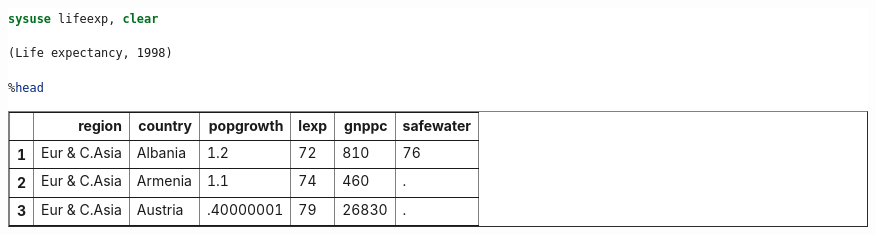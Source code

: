 ```stata
sysuse lifeexp, clear
```

    (Life expectancy, 1998)



```stata
%head
```


<div>
<style scoped>
    .dataframe tbody tr th:only-of-type {
        vertical-align: middle;
    }

    .dataframe tbody tr th {
        vertical-align: top;
    }

    .dataframe thead th {
        text-align: right;
    }
</style>
<table border="1" class="dataframe">
  <thead>
    <tr style="text-align: right;">
      <th></th>
      <th>region</th>
      <th>country</th>
      <th>popgrowth</th>
      <th>lexp</th>
      <th>gnppc</th>
      <th>safewater</th>
    </tr>
  </thead>
  <tbody>
    <tr>
      <th>1</th>
      <td>Eur &amp; C.Asia</td>
      <td>Albania</td>
      <td>1.2</td>
      <td>72</td>
      <td>810</td>
      <td>76</td>
    </tr>
    <tr>
      <th>2</th>
      <td>Eur &amp; C.Asia</td>
      <td>Armenia</td>
      <td>1.1</td>
      <td>74</td>
      <td>460</td>
      <td>.</td>
    </tr>
    <tr>
      <th>3</th>
      <td>Eur &amp; C.Asia</td>
      <td>Austria</td>
      <td>.40000001</td>
      <td>79</td>
      <td>26830</td>
      <td>.</td>
    </tr>
    <tr>